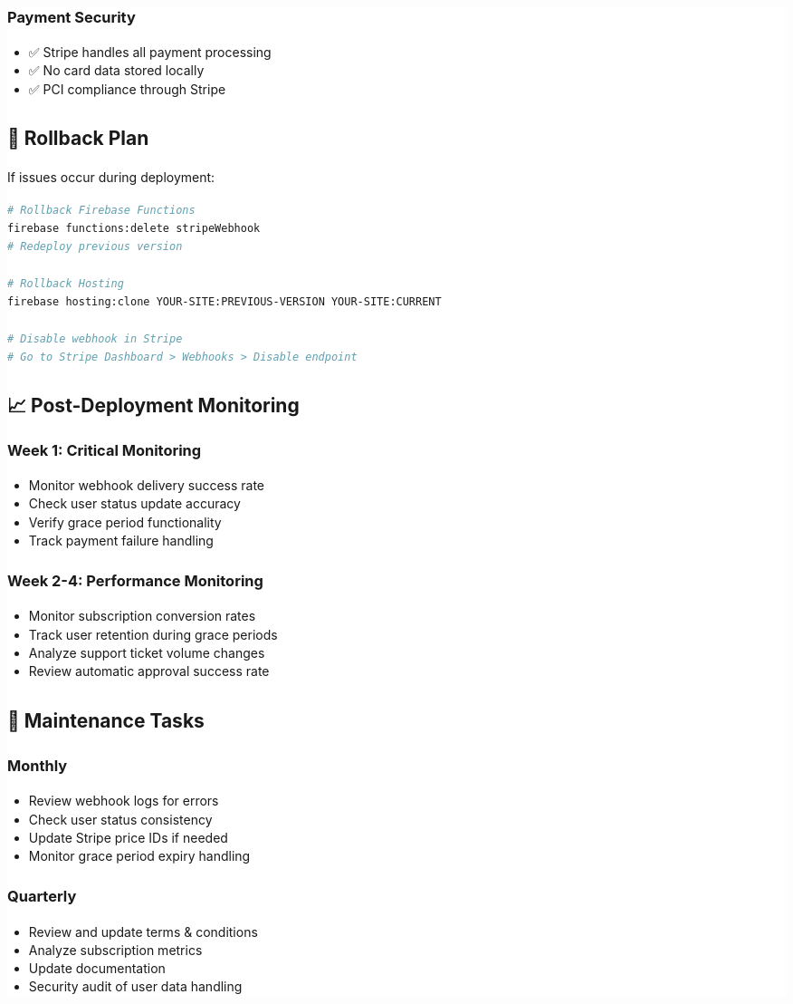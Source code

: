 ### Payment Security
- ✅ Stripe handles all payment processing
- ✅ No card data stored locally
- ✅ PCI compliance through Stripe

## 🚨 Rollback Plan

If issues occur during deployment:

```bash
# Rollback Firebase Functions
firebase functions:delete stripeWebhook
# Redeploy previous version

# Rollback Hosting
firebase hosting:clone YOUR-SITE:PREVIOUS-VERSION YOUR-SITE:CURRENT

# Disable webhook in Stripe
# Go to Stripe Dashboard > Webhooks > Disable endpoint
```

## 📈 Post-Deployment Monitoring

### Week 1: Critical Monitoring
- Monitor webhook delivery success rate
- Check user status update accuracy
- Verify grace period functionality
- Track payment failure handling

### Week 2-4: Performance Monitoring
- Monitor subscription conversion rates
- Track user retention during grace periods
- Analyze support ticket volume changes
- Review automatic approval success rate

## 🔄 Maintenance Tasks

### Monthly
- Review webhook logs for errors
- Check user status consistency
- Update Stripe price IDs if needed
- Monitor grace period expiry handling

### Quarterly
- Review and update terms & conditions
- Analyze subscription metrics
- Update documentation
- Security audit of user data handling
